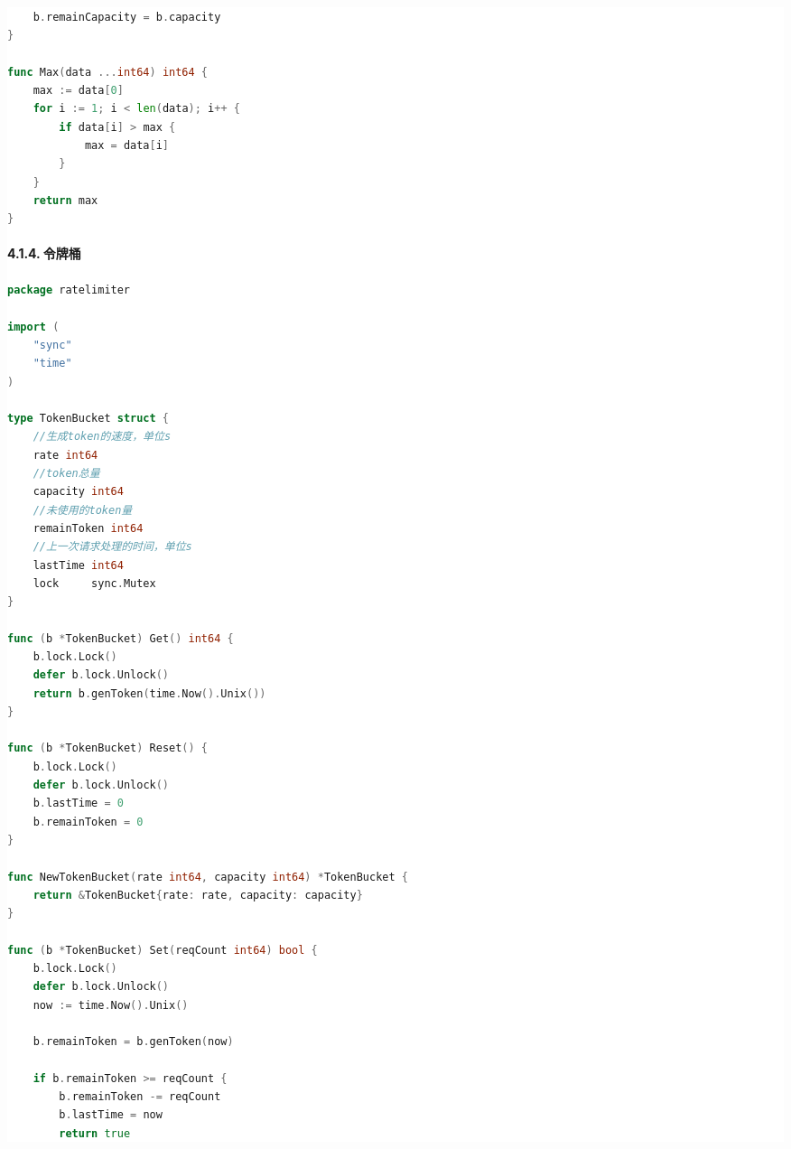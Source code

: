 ```go
	b.remainCapacity = b.capacity
}

func Max(data ...int64) int64 {
	max := data[0]
	for i := 1; i < len(data); i++ {
		if data[i] > max {
			max = data[i]
		}
	}
	return max
}
```

#### 4.1.4. 令牌桶
```go
package ratelimiter

import (
	"sync"
	"time"
)

type TokenBucket struct {
	//生成token的速度，单位s
	rate int64
	//token总量
	capacity int64
	//未使用的token量
	remainToken int64
	//上一次请求处理的时间，单位s
	lastTime int64
	lock     sync.Mutex
}

func (b *TokenBucket) Get() int64 {
	b.lock.Lock()
	defer b.lock.Unlock()
	return b.genToken(time.Now().Unix())
}

func (b *TokenBucket) Reset() {
	b.lock.Lock()
	defer b.lock.Unlock()
	b.lastTime = 0
	b.remainToken = 0
}

func NewTokenBucket(rate int64, capacity int64) *TokenBucket {
	return &TokenBucket{rate: rate, capacity: capacity}
}

func (b *TokenBucket) Set(reqCount int64) bool {
	b.lock.Lock()
	defer b.lock.Unlock()
	now := time.Now().Unix()

	b.remainToken = b.genToken(now)

	if b.remainToken >= reqCount {
		b.remainToken -= reqCount
		b.lastTime = now
		return true
```